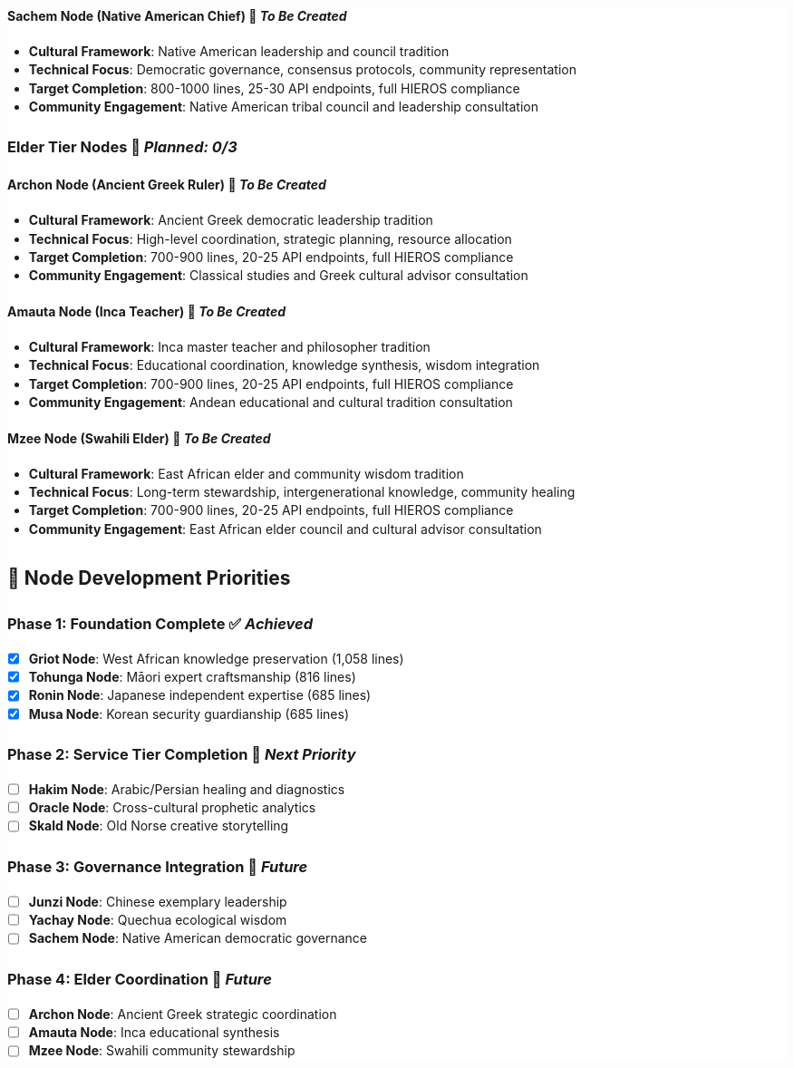 #### **Sachem Node (Native American Chief)** 📝 *To Be Created*
- **Cultural Framework**: Native American leadership and council tradition
- **Technical Focus**: Democratic governance, consensus protocols, community representation
- **Target Completion**: 800-1000 lines, 25-30 API endpoints, full HIEROS compliance
- **Community Engagement**: Native American tribal council and leadership consultation

### **Elder Tier Nodes** 🌟 *Planned: 0/3*

#### **Archon Node (Ancient Greek Ruler)** 📝 *To Be Created*
- **Cultural Framework**: Ancient Greek democratic leadership tradition
- **Technical Focus**: High-level coordination, strategic planning, resource allocation
- **Target Completion**: 700-900 lines, 20-25 API endpoints, full HIEROS compliance
- **Community Engagement**: Classical studies and Greek cultural advisor consultation

#### **Amauta Node (Inca Teacher)** 📝 *To Be Created*
- **Cultural Framework**: Inca master teacher and philosopher tradition
- **Technical Focus**: Educational coordination, knowledge synthesis, wisdom integration
- **Target Completion**: 700-900 lines, 20-25 API endpoints, full HIEROS compliance
- **Community Engagement**: Andean educational and cultural tradition consultation

#### **Mzee Node (Swahili Elder)** 📝 *To Be Created*
- **Cultural Framework**: East African elder and community wisdom tradition
- **Technical Focus**: Long-term stewardship, intergenerational knowledge, community healing
- **Target Completion**: 700-900 lines, 20-25 API endpoints, full HIEROS compliance
- **Community Engagement**: East African elder council and cultural advisor consultation

## 🎯 Node Development Priorities

### **Phase 1: Foundation Complete** ✅ *Achieved*
- [x] **Griot Node**: West African knowledge preservation (1,058 lines)
- [x] **Tohunga Node**: Māori expert craftsmanship (816 lines)
- [x] **Ronin Node**: Japanese independent expertise (685 lines)
- [x] **Musa Node**: Korean security guardianship (685 lines)

### **Phase 2: Service Tier Completion** 📝 *Next Priority*
- [ ] **Hakim Node**: Arabic/Persian healing and diagnostics
- [ ] **Oracle Node**: Cross-cultural prophetic analytics
- [ ] **Skald Node**: Old Norse creative storytelling

### **Phase 3: Governance Integration** 📝 *Future*
- [ ] **Junzi Node**: Chinese exemplary leadership
- [ ] **Yachay Node**: Quechua ecological wisdom
- [ ] **Sachem Node**: Native American democratic governance

### **Phase 4: Elder Coordination** 📝 *Future*
- [ ] **Archon Node**: Ancient Greek strategic coordination
- [ ] **Amauta Node**: Inca educational synthesis
- [ ] **Mzee Node**: Swahili community stewardship
